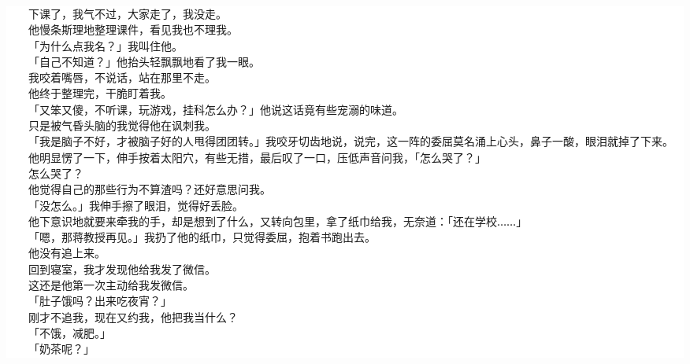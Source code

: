 &emsp;&emsp;下课了，我气不过，大家走了，我没走。  
&emsp;&emsp;他慢条斯理地整理课件，看见我也不理我。  
&emsp;&emsp;「为什么点我名？」我叫住他。  
&emsp;&emsp;「自己不知道？」他抬头轻飘飘地看了我一眼。  
&emsp;&emsp;我咬着嘴唇，不说话，站在那里不走。  
&emsp;&emsp;他终于整理完，干脆盯着我。  
&emsp;&emsp;「又笨又傻，不听课，玩游戏，挂科怎么办？」他说这话竟有些宠溺的味道。  
&emsp;&emsp;只是被气昏头脑的我觉得他在讽刺我。  
&emsp;&emsp;「我是脑子不好，才被脑子好的人甩得团团转。」我咬牙切齿地说，说完，这一阵的委屈莫名涌上心头，鼻子一酸，眼泪就掉了下来。  
&emsp;&emsp;他明显愣了一下，伸手按着太阳穴，有些无措，最后叹了一口，压低声音问我，「怎么哭了？」  
&emsp;&emsp;怎么哭了？  
&emsp;&emsp;他觉得自己的那些行为不算渣吗？还好意思问我。  
&emsp;&emsp;「没怎么。」我伸手擦了眼泪，觉得好丢脸。  
&emsp;&emsp;他下意识地就要来牵我的手，却是想到了什么，又转向包里，拿了纸巾给我，无奈道：「还在学校……」  
&emsp;&emsp;「嗯，那蒋教授再见。」我扔了他的纸巾，只觉得委屈，抱着书跑出去。  
&emsp;&emsp;他没有追上来。  
&emsp;&emsp;回到寝室，我才发现他给我发了微信。  
&emsp;&emsp;这还是他第一次主动给我发微信。  
&emsp;&emsp;「肚子饿吗？出来吃夜宵？」  
&emsp;&emsp;刚才不追我，现在又约我，他把我当什么？  
&emsp;&emsp;「不饿，减肥。」  
&emsp;&emsp;「奶茶呢？」  
